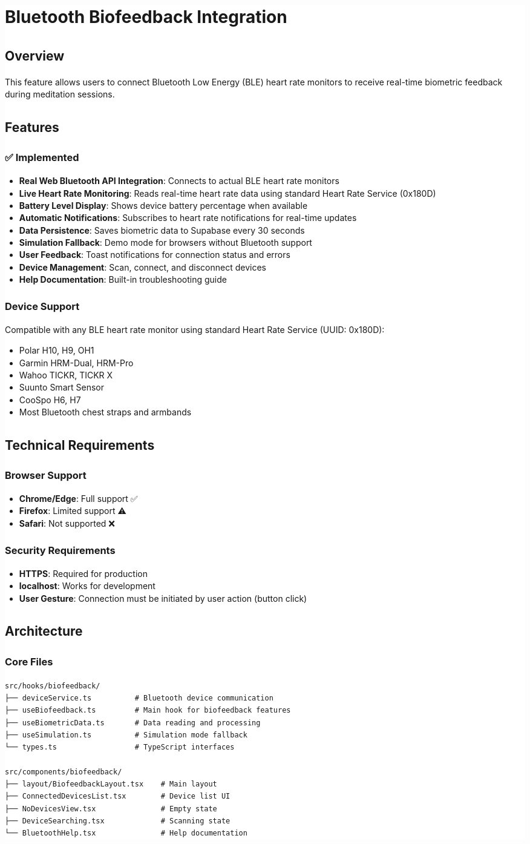 # Bluetooth Biofeedback Integration

## Overview
This feature allows users to connect Bluetooth Low Energy (BLE) heart rate monitors to receive real-time biometric feedback during meditation sessions.

## Features

### ✅ Implemented
- **Real Web Bluetooth API Integration**: Connects to actual BLE heart rate monitors
- **Live Heart Rate Monitoring**: Reads real-time heart rate data using standard Heart Rate Service (0x180D)
- **Battery Level Display**: Shows device battery percentage when available
- **Automatic Notifications**: Subscribes to heart rate notifications for real-time updates
- **Data Persistence**: Saves biometric data to Supabase every 30 seconds
- **Simulation Fallback**: Demo mode for browsers without Bluetooth support
- **User Feedback**: Toast notifications for connection status and errors
- **Device Management**: Scan, connect, and disconnect devices
- **Help Documentation**: Built-in troubleshooting guide

### Device Support
Compatible with any BLE heart rate monitor using standard Heart Rate Service (UUID: 0x180D):
- Polar H10, H9, OH1
- Garmin HRM-Dual, HRM-Pro
- Wahoo TICKR, TICKR X
- Suunto Smart Sensor
- CooSpo H6, H7
- Most Bluetooth chest straps and armbands

## Technical Requirements

### Browser Support
- **Chrome/Edge**: Full support ✅
- **Firefox**: Limited support ⚠️
- **Safari**: Not supported ❌

### Security Requirements
- **HTTPS**: Required for production
- **localhost**: Works for development
- **User Gesture**: Connection must be initiated by user action (button click)

## Architecture

### Core Files
```
src/hooks/biofeedback/
├── deviceService.ts          # Bluetooth device communication
├── useBiofeedback.ts         # Main hook for biofeedback features
├── useBiometricData.ts       # Data reading and processing
├── useSimulation.ts          # Simulation mode fallback
└── types.ts                  # TypeScript interfaces

src/components/biofeedback/
├── layout/BiofeedbackLayout.tsx    # Main layout
├── ConnectedDevicesList.tsx        # Device list UI
├── NoDevicesView.tsx               # Empty state
├── DeviceSearching.tsx             # Scanning state
└── BluetoothHelp.tsx               # Help documentation
```